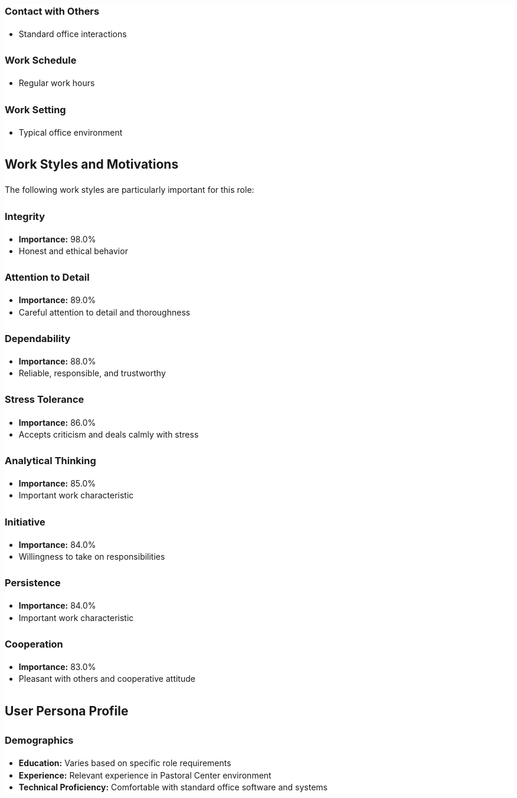 ### Contact with Others
- Standard office interactions

### Work Schedule
- Regular work hours

### Work Setting
- Typical office environment

## Work Styles and Motivations

The following work styles are particularly important for this role:

### Integrity
- **Importance:** 98.0%
- Honest and ethical behavior
### Attention to Detail
- **Importance:** 89.0%
- Careful attention to detail and thoroughness
### Dependability
- **Importance:** 88.0%
- Reliable, responsible, and trustworthy
### Stress Tolerance
- **Importance:** 86.0%
- Accepts criticism and deals calmly with stress
### Analytical Thinking
- **Importance:** 85.0%
- Important work characteristic
### Initiative
- **Importance:** 84.0%
- Willingness to take on responsibilities
### Persistence
- **Importance:** 84.0%
- Important work characteristic
### Cooperation
- **Importance:** 83.0%
- Pleasant with others and cooperative attitude

## User Persona Profile

### Demographics
- **Education:** Varies based on specific role requirements
- **Experience:** Relevant experience in Pastoral Center environment
- **Technical Proficiency:** Comfortable with standard office software and systems
